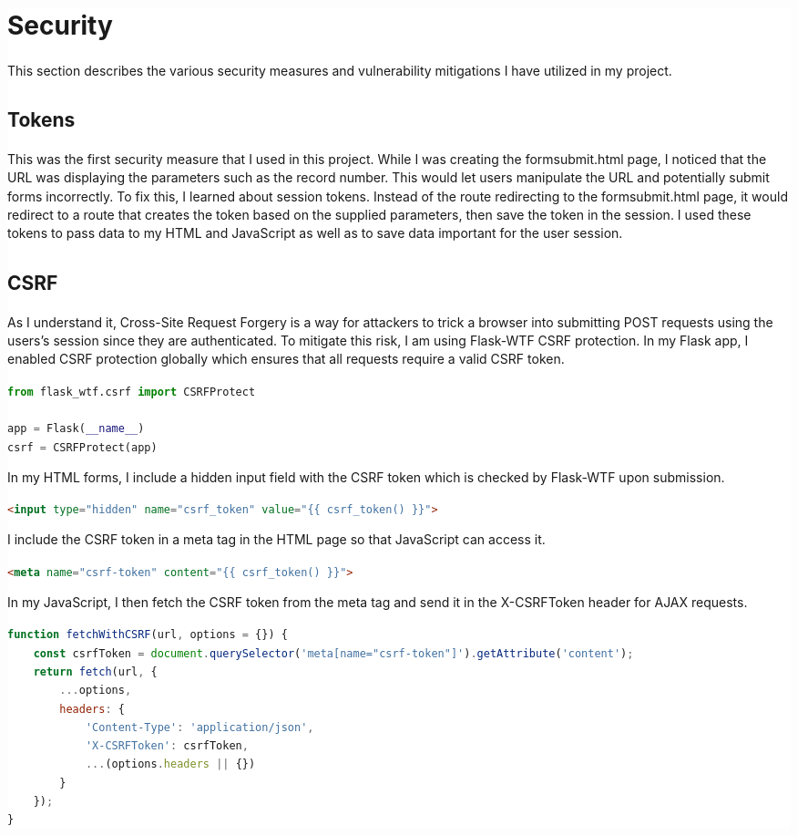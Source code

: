 
# Security

This section describes the various security measures and vulnerability mitigations I have utilized in my project.

## Tokens

This was the first security measure that I used in this project. While I was creating the formsubmit.html page, I noticed that the URL was displaying the parameters such as the record number. This would let users manipulate the URL and potentially submit forms incorrectly. To fix this, I learned about session tokens. Instead of the route redirecting to the formsubmit.html page, it would redirect to a route that creates the token based on the supplied parameters, then save the token in the session. I used these tokens to pass data to my HTML and JavaScript as well as to save data important for the user session.

## CSRF

As I understand it, Cross-Site Request Forgery is a way for attackers to trick a browser into submitting POST requests using the users’s session since they are authenticated. To mitigate this risk, I am using Flask-WTF CSRF protection. In my Flask app, I enabled CSRF protection globally which ensures that all requests require a valid CSRF token.

```py
from flask_wtf.csrf import CSRFProtect

app = Flask(__name__)
csrf = CSRFProtect(app)
```

In my HTML forms, I include a hidden input field with the CSRF token which is checked by Flask-WTF upon submission.

```html
<input type="hidden" name="csrf_token" value="{{ csrf_token() }}">
```

I include the CSRF token in a meta tag in the HTML page so that JavaScript can access it.

```html
<meta name="csrf-token" content="{{ csrf_token() }}">
```

In my JavaScript, I then fetch the CSRF token from the meta tag and send it in the X-CSRFToken header for AJAX requests.

```js
function fetchWithCSRF(url, options = {}) {
    const csrfToken = document.querySelector('meta[name="csrf-token"]').getAttribute('content');
    return fetch(url, {
        ...options,
        headers: {
            'Content-Type': 'application/json',
            'X-CSRFToken': csrfToken,
            ...(options.headers || {})
        }
    });
}
```
